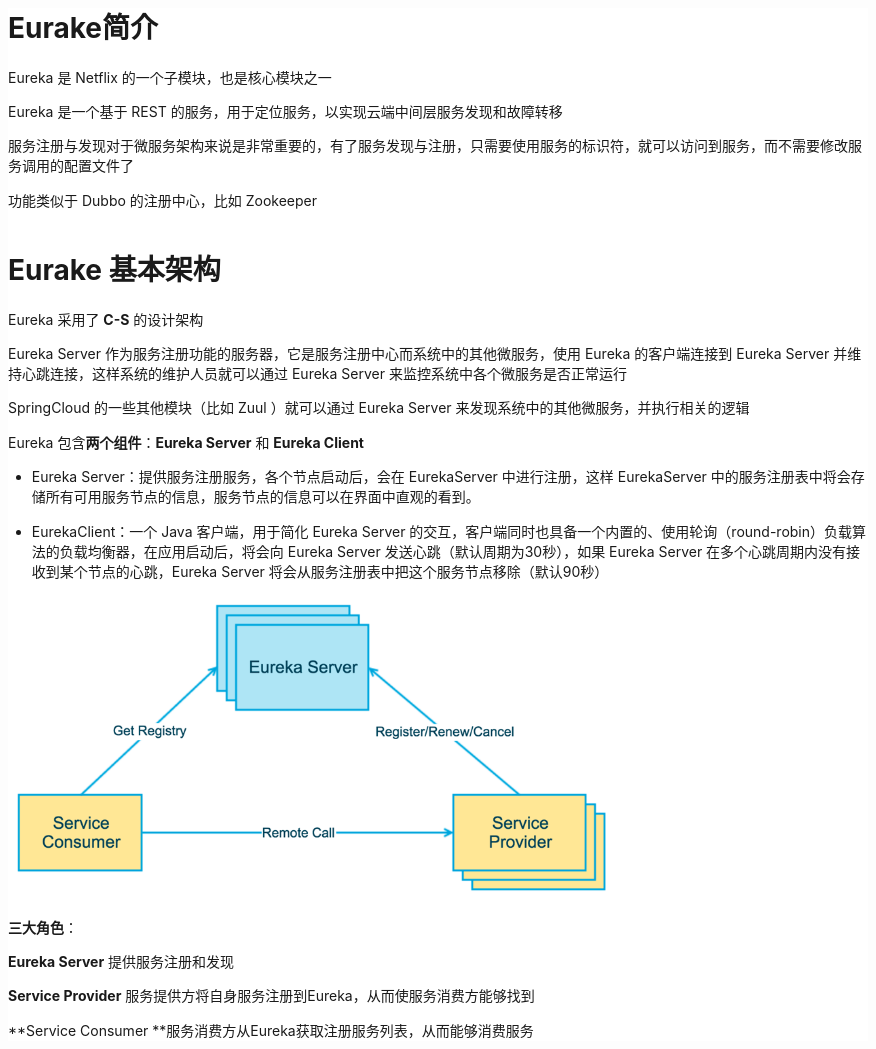 # Eurake简介

Eureka 是 Netflix 的一个子模块，也是核心模块之一

Eureka 是一个基于 REST 的服务，用于定位服务，以实现云端中间层服务发现和故障转移

服务注册与发现对于微服务架构来说是非常重要的，有了服务发现与注册，只需要使用服务的标识符，就可以访问到服务，而不需要修改服务调用的配置文件了

功能类似于 Dubbo 的注册中心，比如 Zookeeper



# Eurake 基本架构

Eureka 采用了 **C-S** 的设计架构

Eureka Server 作为服务注册功能的服务器，它是服务注册中心而系统中的其他微服务，使用 Eureka 的客户端连接到 Eureka Server 并维持心跳连接，这样系统的维护人员就可以通过 Eureka Server 来监控系统中各个微服务是否正常运行

SpringCloud 的一些其他模块（比如 Zuul ）就可以通过 Eureka Server 来发现系统中的其他微服务，并执行相关的逻辑

Eureka 包含**两个组件**：**Eureka Server** 和 **Eureka Client** 

- Eureka Server：提供服务注册服务，各个节点启动后，会在 EurekaServer 中进行注册，这样 EurekaServer 中的服务注册表中将会存储所有可用服务节点的信息，服务节点的信息可以在界面中直观的看到。

- EurekaClient：一个 Java 客户端，用于简化 Eureka Server 的交互，客户端同时也具备一个内置的、使用轮询（round-robin）负载算法的负载均衡器，在应用启动后，将会向 Eureka Server 发送心跳（默认周期为30秒），如果 Eureka Server 在多个心跳周期内没有接收到某个节点的心跳，Eureka Server 将会从服务注册表中把这个服务节点移除（默认90秒）

![image-20211018101821617](images/image-20211018101821617.png)

**三大角色**：

**Eureka Server** 提供服务注册和发现

**Service Provider** 服务提供方将自身服务注册到Eureka，从而使服务消费方能够找到

**Service Consumer **服务消费方从Eureka获取注册服务列表，从而能够消费服务

